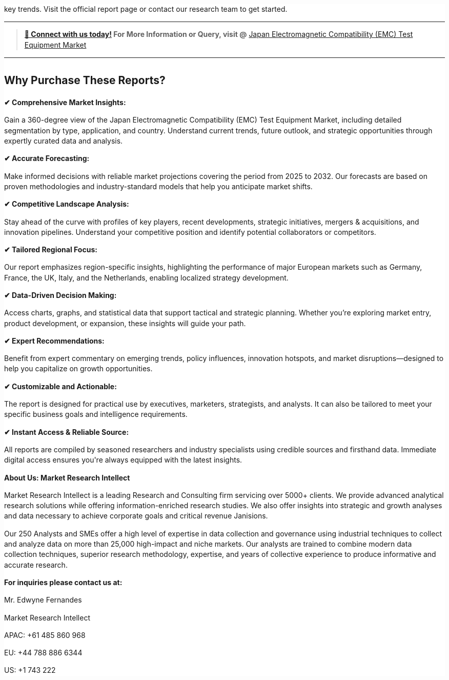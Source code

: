 key trends. Visit the official report page or contact our research team to get started.</p><hr /><blockquote><p><span class="font-[700]"><strong><a href="https://www.marketresearchintellect.com/product/electromagnetic-compatibility-emc-test-equipment-market/?utm_source=Linkedin&utm_medium=047">📩 Connect with us today!</a> For More Information or Query, visit&nbsp;@</strong>&nbsp;</span><span class="font-[700]"><a href="https://www.marketresearchintellect.com/product/electromagnetic-compatibility-emc-test-equipment-market/?utm_source=Linkedin&utm_medium=047" target="_blank" data-tracking-control-name="article-ssr-frontend-pulse_little-text-block" data-tracking-will-navigate="" data-test-link="">Japan Electromagnetic Compatibility (EMC) Test Equipment Market</a></span></p></blockquote><hr /><h2>Why Purchase These Reports?</h2><p><strong>✔ Comprehensive Market Insights:</strong></p><p>Gain a 360-degree view of the Japan Electromagnetic Compatibility (EMC) Test Equipment Market, including detailed segmentation by type, application, and country. Understand current trends, future outlook, and strategic opportunities through expertly curated data and analysis.</p><p><strong>✔ Accurate Forecasting:</strong></p><p>Make informed decisions with reliable market projections covering the period from 2025 to 2032. Our forecasts are based on proven methodologies and industry-standard models that help you anticipate market shifts.</p><p><strong>✔ Competitive Landscape Analysis:</strong></p><p>Stay ahead of the curve with profiles of key players, recent developments, strategic initiatives, mergers &amp; acquisitions, and innovation pipelines. Understand your competitive position and identify potential collaborators or competitors.</p><p><strong>✔ Tailored Regional Focus:</strong></p><p>Our report emphasizes region-specific insights, highlighting the performance of major European markets such as Germany, France, the UK, Italy, and the Netherlands, enabling localized strategy development.</p><p><strong>✔ Data-Driven Decision Making:</strong></p><p>Access charts, graphs, and statistical data that support tactical and strategic planning. Whether you&rsquo;re exploring market entry, product development, or expansion, these insights will guide your path.</p><p><strong>✔ Expert Recommendations:</strong></p><p>Benefit from expert commentary on emerging trends, policy influences, innovation hotspots, and market disruptions&mdash;designed to help you capitalize on growth opportunities.</p><p><strong>✔ Customizable and Actionable:</strong></p><p>The report is designed for practical use by executives, marketers, strategists, and analysts. It can also be tailored to meet your specific business goals and intelligence requirements.</p><p><strong>✔ Instant Access &amp; Reliable Source:</strong></p><p>All reports are compiled by seasoned researchers and industry specialists using credible sources and firsthand data. Immediate digital access ensures you're always equipped with the latest insights.</p><p><strong><span class="font-[700]">About Us: Market Research Intellect</span></strong></p><p><span class="">Market Research Intellect is a leading Research and Consulting firm servicing over 5000+ clients. We provide advanced analytical research solutions while offering information-enriched research studies.&nbsp;</span>We also offer insights into strategic and growth analyses and data necessary to achieve corporate goals and critical revenue Janisions.</p><p><span class="">Our 250 Analysts and SMEs offer a high level of expertise in data collection and governance using industrial techniques to collect and analyze data on more than 25,000 high-impact and niche markets. Our analysts are trained to combine modern data collection techniques, superior research methodology, expertise, and years of collective experience to produce informative and accurate research.</span></p><p><strong>For inquiries please contact us at:</strong></p><p>Mr. Edwyne Fernandes</p><p>Market Research Intellect</p><p>APAC: +61 485 860 968</p><p>EU: +44 788 886 6344</p><p>US: +1 743 222
